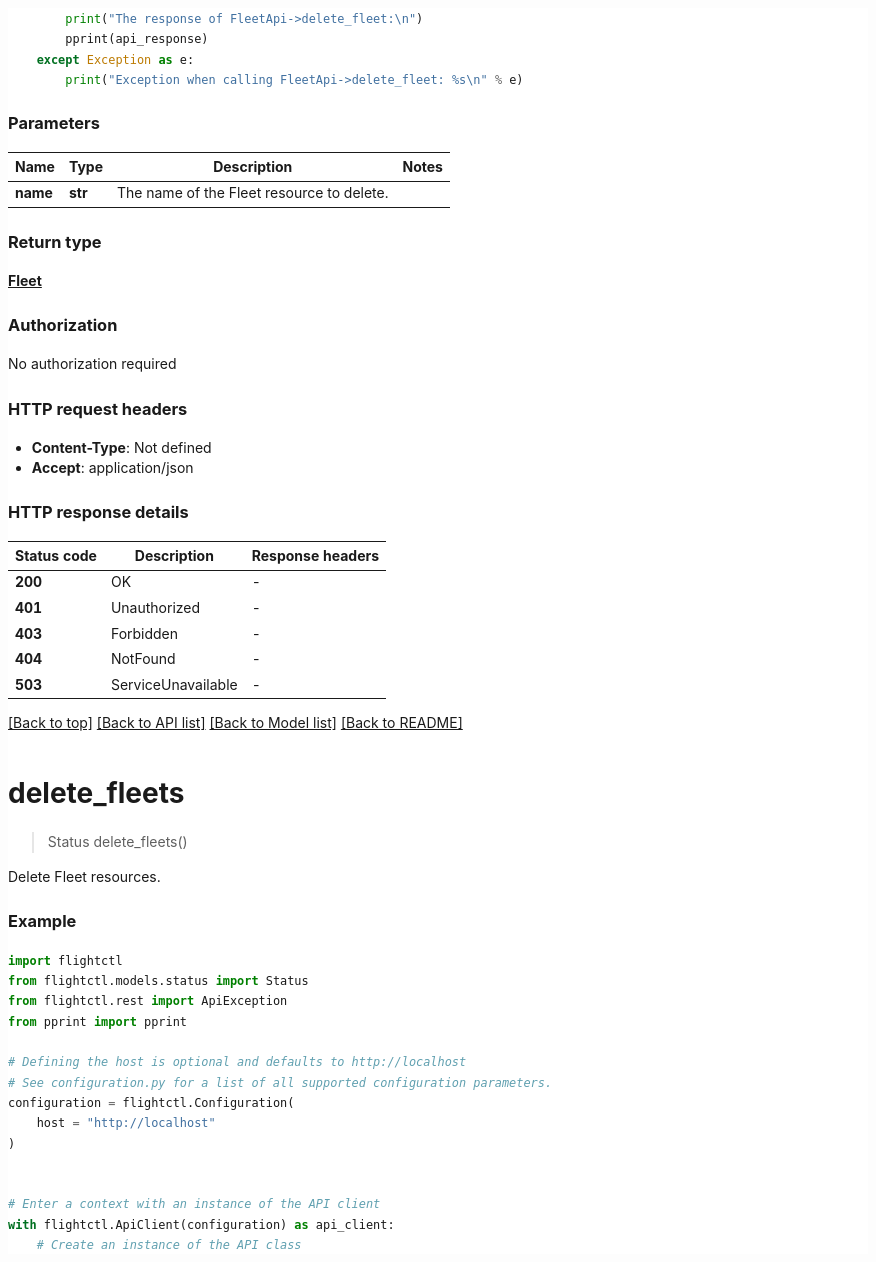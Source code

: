 ```python
        print("The response of FleetApi->delete_fleet:\n")
        pprint(api_response)
    except Exception as e:
        print("Exception when calling FleetApi->delete_fleet: %s\n" % e)
```



### Parameters


Name | Type | Description  | Notes
------------- | ------------- | ------------- | -------------
 **name** | **str**| The name of the Fleet resource to delete. | 

### Return type

[**Fleet**](Fleet.md)

### Authorization

No authorization required

### HTTP request headers

 - **Content-Type**: Not defined
 - **Accept**: application/json

### HTTP response details

| Status code | Description | Response headers |
|-------------|-------------|------------------|
**200** | OK |  -  |
**401** | Unauthorized |  -  |
**403** | Forbidden |  -  |
**404** | NotFound |  -  |
**503** | ServiceUnavailable |  -  |

[[Back to top]](#) [[Back to API list]](../README.md#documentation-for-api-endpoints) [[Back to Model list]](../README.md#documentation-for-models) [[Back to README]](../README.md)

# **delete_fleets**
> Status delete_fleets()



Delete Fleet resources.

### Example


```python
import flightctl
from flightctl.models.status import Status
from flightctl.rest import ApiException
from pprint import pprint

# Defining the host is optional and defaults to http://localhost
# See configuration.py for a list of all supported configuration parameters.
configuration = flightctl.Configuration(
    host = "http://localhost"
)


# Enter a context with an instance of the API client
with flightctl.ApiClient(configuration) as api_client:
    # Create an instance of the API class
```